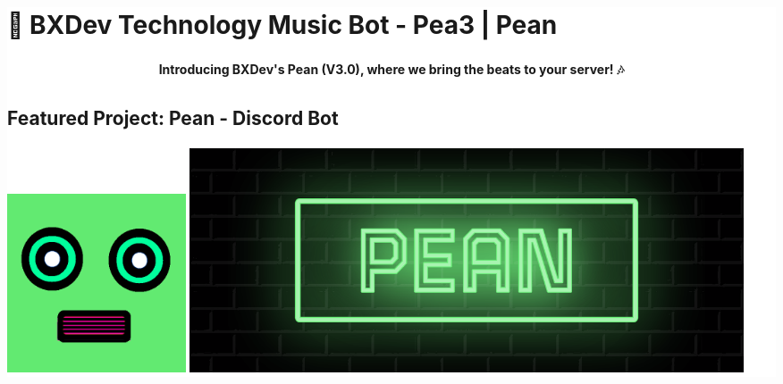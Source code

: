 # 🎵 BXDev Technology Music Bot - Pea3 | Pean

<h4 align="center">Introducing BXDev's Pean (V3.0), where we bring the beats to your server! 🎶</h4>

## Featured Project: Pean - Discord Bot

<img src="assets/pean_logo.png" alt="Pean Logo" width="200"/> <img src="assets/pean_banner.jpg" alt="Pean Banner" width="620"/>
